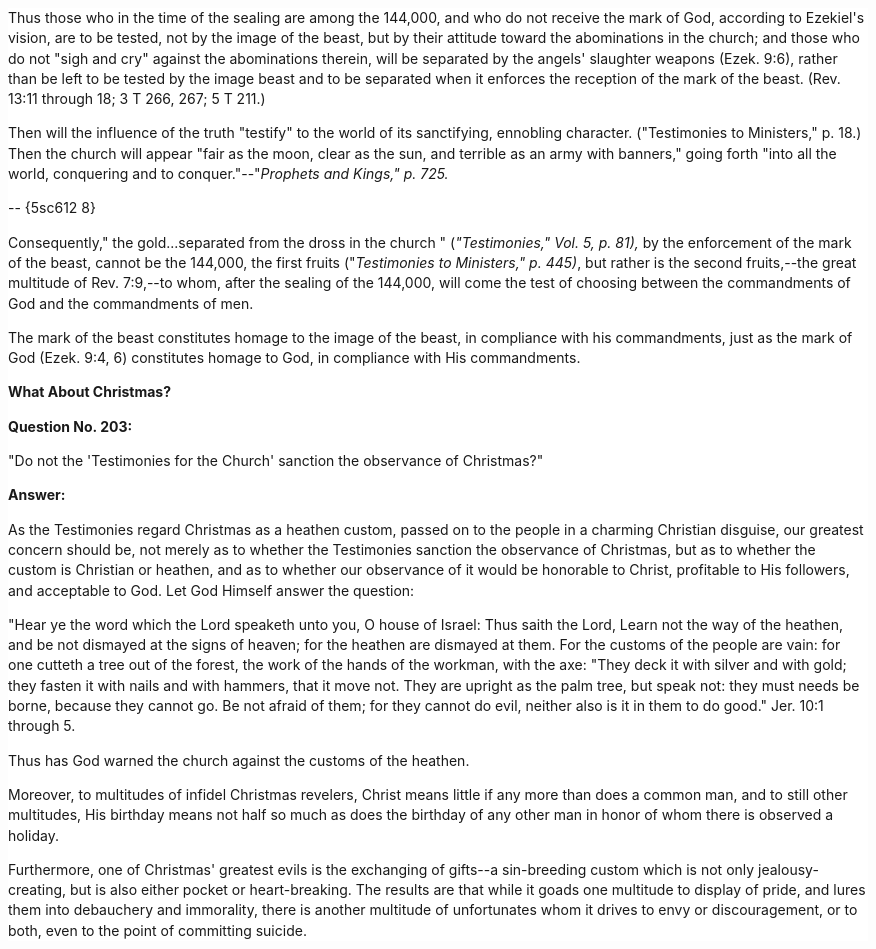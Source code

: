 Thus those who in the time of the sealing are among the 144,000, and who do not receive the mark of God, according to Ezekiel's vision, are to be tested, not by the image of the beast, but by their attitude toward the abominations in the church; and those who do not "sigh and cry" against the abominations therein, will be separated by the angels' slaughter weapons (Ezek. 9:6), rather than be left to be tested by the image beast and to be separated when it enforces the reception of the mark of the beast. (Rev. 13:11 through 18; 3 T 266, 267; 5 T 211.)

Then will the influence of the truth "testify" to the world of its sanctifying, ennobling character. ("Testimonies to Ministers," p. 18.) Then the church will appear "fair as the moon, clear as the sun, and terrible as an army with banners," going forth "into all the world, conquering and to conquer."--"_Prophets and Kings," p. 725._

 -- {5sc612 8}   
  
  Consequently," the gold...separated from the dross in the church " (_"Testimonies," Vol. 5, p. 81),_ by the enforcement of the mark of the beast, cannot be the 144,000, the first fruits ("_Testimonies to Ministers," p. 445)_, but rather is the second fruits,--the great multitude of Rev. 7:9,--to whom, after the sealing of the 144,000, will come the test of choosing between the commandments of God and the commandments of men.

The mark of the beast constitutes homage to the image of the beast, in compliance with his commandments, just as the mark of God (Ezek. 9:4, 6) constitutes homage to God, in compliance with His commandments.

**What About Christmas?**

**Question No. 203:**

"Do not the 'Testimonies for the Church' sanction the observance of Christmas?"

**Answer:**

As the Testimonies regard Christmas as a heathen custom, passed on to the people in a charming Christian disguise, our greatest concern should be, not merely as to whether the Testimonies sanction the observance of Christmas, but as to whether the custom is Christian or heathen, and as to whether our observance of it would be honorable to Christ, profitable to His followers, and acceptable to God. Let God Himself answer the question:

"Hear ye the word which the Lord speaketh unto you, O house of Israel: Thus saith the Lord, Learn not the way of the heathen, and be not dismayed at the signs of heaven; for the heathen are dismayed at them. For the customs of the people are vain: for one cutteth a tree out of the forest, the work of the hands of the workman, with the axe: "They deck it with silver and with gold; they fasten it with nails and with hammers, that it move not. They are upright as the palm tree, but speak not: they must needs be borne, because they cannot go. Be not afraid of them; for they cannot do evil, neither also is it in them to do good." Jer. 10:1 through 5.

Thus has God warned the church against the customs of the heathen.

Moreover, to multitudes of infidel Christmas revelers, Christ means little if any more than does a common man, and to still other multitudes, His birthday means not half so much as does the birthday of any other man in honor of whom there is observed a holiday.

Furthermore, one of Christmas' greatest evils is the exchanging of gifts--a sin-breeding custom which is not only jealousy-creating, but is also either pocket or heart-breaking. The results are that while it goads one multitude to display of pride, and lures them into debauchery and immorality, there is another multitude of unfortunates whom it drives to envy or discouragement, or to both, even to the point of committing suicide.
